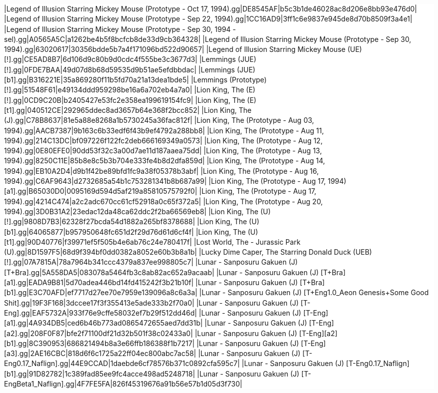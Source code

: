 |Legend of Illusion Starring Mickey Mouse (Prototype - Oct 17, 1994).gg|DE8545AF|b5c3b1de46028ac8d206e8bb93e476d0|
|Legend of Illusion Starring Mickey Mouse (Prototype - Sep 22, 1994).gg|1CC16AD9|3ff1c6e9837e945de8d70b8509f3a4e1|
|Legend of Illusion Starring Mickey Mouse (Prototype - Sep 30, 1994 - sel).gg|A0565A5C|a1262be4b5f8bcfcb8de33d9cb364328|
|Legend of Illusion Starring Mickey Mouse (Prototype - Sep 30, 1994).gg|63020617|30356bdde5b7a4f171096bd522d90657|
|Legend of Illusion Starring Mickey Mouse (UE) [!].gg|CE5AD8B7|6d106d9c80b9d0cdc4f555be3c3677d3|
|Lemmings (JUE) [!].gg|0FDE7BAA|49d07d8b68d59535d9b51ae5efdbbdac|
|Lemmings (JUE) [b1].gg|B316221E|35a869280f11b5fd70a21a13dea1bde5|
|Lemmings (Prototype) [!].gg|51548F61|e49134ddd959298be16a6a702eb4a7a0|
|Lion King, The (E) [!].gg|0CD9C20B|b2405427e53fc2e358ea199619154fc9|
|Lion King, The (E) [t1].gg|040512CE|292965ddec8ad3657b64e368f2bcc852|
|Lion King, The (J).gg|C78B8637|81e5a88e8268a1b5730245a36fac812f|
|Lion King, The (Prototype - Aug 03, 1994).gg|AACB7387|9b163c6b33edf6f43b9ef4792a288bb8|
|Lion King, The (Prototype - Aug 11, 1994).gg|214C13DC|bf097226f122fc2deb666169349a0573|
|Lion King, The (Prototype - Aug 12, 1994).gg|0E80EFE0|90dd53f32c3a00d7ae11d187aaea75dd|
|Lion King, The (Prototype - Aug 13, 1994).gg|8250C11E|85b8e8c5b3b704e333fe4b8d2dfa859d|
|Lion King, The (Prototype - Aug 14, 1994).gg|EB10A2D4|d9b1f42be89bfd1fc9a38f05378b3abf|
|Lion King, The (Prototype - Aug 16, 1994).gg|C6AF9643|d2732685a54b1c753281341b8b687a99|
|Lion King, The (Prototype - Aug 17, 1994) [a1].gg|B65030D0|0095169d594d5af219a85810575792f0|
|Lion King, The (Prototype - Aug 17, 1994).gg|4214C474|a2c2adc670cc61cf52918a0c65f372a5|
|Lion King, The (Prototype - Aug 20, 1994).gg|3D0B31A2|23edac12da48ca62ddc2f2ba66569eb8|
|Lion King, The (U) [!].gg|9808D7B3|62328f27bcda54d1882a265bf8378688|
|Lion King, The (U) [b1].gg|64065877|b957950648fc651d2f29d76d61d6cf4f|
|Lion King, The (U) [t1].gg|90D40776|f39971ef5f505b4e6ab76c24e780417f|
|Lost World, The - Jurassic Park (U).gg|8D1597F5|68d9f394bf0dd0382a8052e60b3b8a1b|
|Lucky Dime Caper, The Starring Donald Duck (UEB) [!].gg|07A7815A|78a7964b341ccc4379a837ee998805c7|
|Lunar - Sanposuru Gakuen (J) [T+Bra].gg|5A558DA5|083078a5464fb3c8ab82ac652a9acaab|
|Lunar - Sanposuru Gakuen (J) [T+Bra][a1].gg|EADA9B81|5d70adea446bd14fd415242f3b21b10f|
|Lunar - Sanposuru Gakuen (J) [T+Bra][b1].gg|E3C70AFD|ef7717d27ee70e7959e139096a8c6a3a|
|Lunar - Sanposuru Gakuen (J) [T+Eng1.0_Aeon Genesis+Some Good Shit].gg|19F3F168|3dccee17f3f355413e5ade333b2f70a0|
|Lunar - Sanposuru Gakuen (J) [T-Eng].gg|EAF5732A|933f76e9cffe58032ef7b29f512dd46d|
|Lunar - Sanposuru Gakuen (J) [T-Eng][a1].gg|4A934DB5|ced6b46b773ad0865472655aed7dd31b|
|Lunar - Sanposuru Gakuen (J) [T-Eng][a2].gg|208F0F87|bfe2f71100df21d32b501f38c02433a0|
|Lunar - Sanposuru Gakuen (J) [T-Eng][a2][b1].gg|8C390953|686821494b8a3e66ffb186388f1b7217|
|Lunar - Sanposuru Gakuen (J) [T-Eng][a3].gg|2AE16CBC|818d6f6c1725a22ff04ec800abc7ac58|
|Lunar - Sanposuru Gakuen (J) [T-Eng0.17_Naflign].gg|44E9CCAD|1daebde6cf78576b371c0892cfa595c7|
|Lunar - Sanposuru Gakuen (J) [T-Eng0.17_Naflign][b1].gg|91D82782|1c389fad85ee9fc4acce498ad5248718|
|Lunar - Sanposuru Gakuen (J) [T-EngBeta1_Naflign].gg|4F7FE5FA|826f45319676a91b56e57b1d05d3f730|